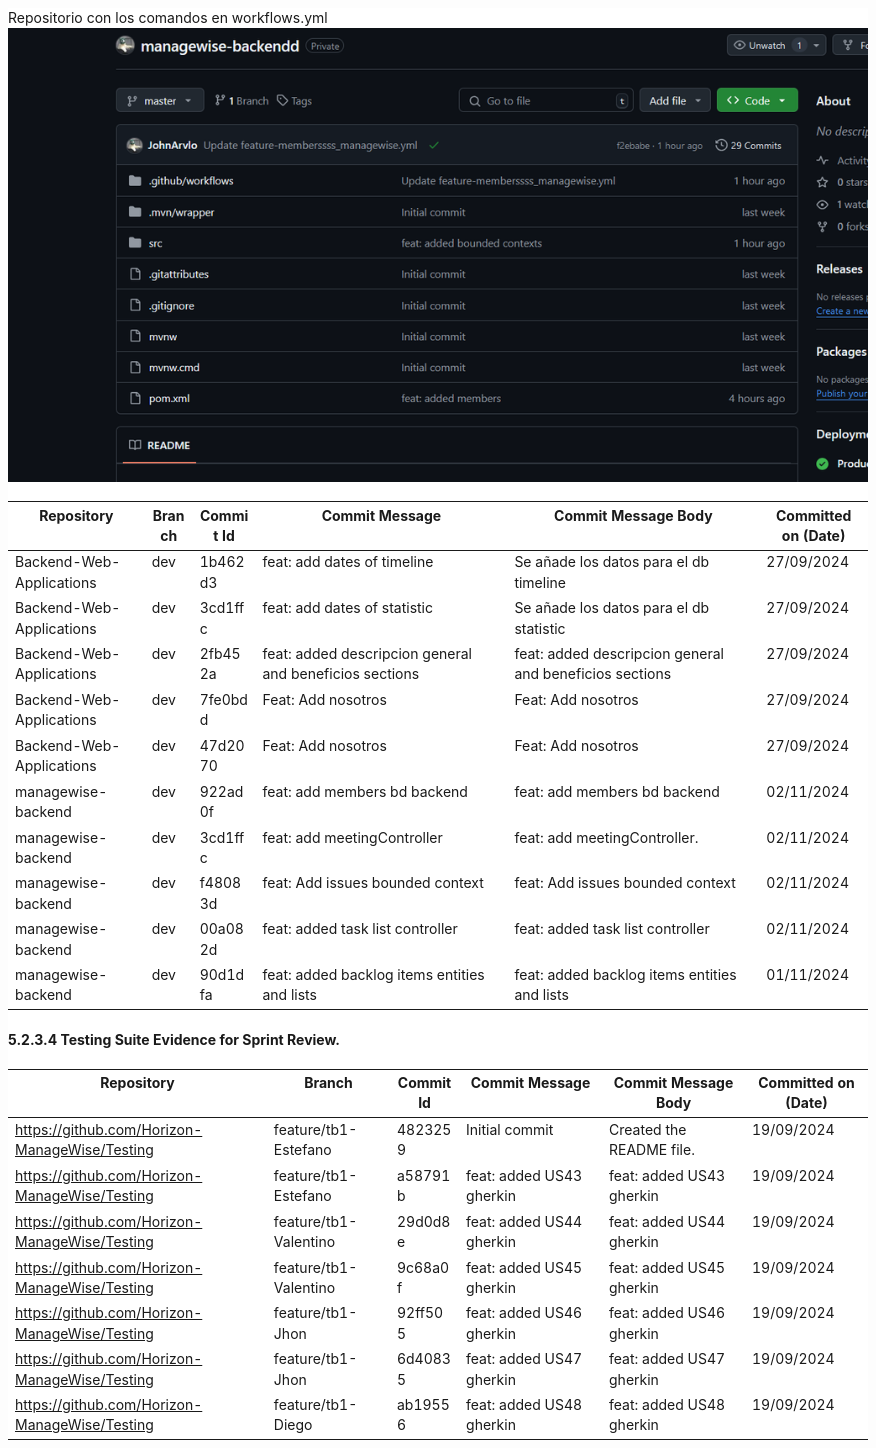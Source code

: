 Repositorio con los comandos en workflows.yml
![Ejemplo de Imagen](assets/TB2/backlog/backend/github.png)



| Repository   | Branch | Commit Id                                | Commit Message                                                              | Commit Message Body                                                                                      | Committed on (Date)     |
| ------------ | ------ | ---------------------------------------- | --------------------------------------------------------------------------- | -------------------------------------------------------------------------------------------------------- | ----------------------- |
| Backend-Web-Applications | dev   | 1b462d3                                  | feat: add dates of timeline  |Se añade los datos para el db timeline  | 27/09/2024  |
| Backend-Web-Applications | dev   | 3cd1ffc                                  | feat: add dates of statistic              | Se añade los datos para el db statistic  | 27/09/2024   |
| Backend-Web-Applications | dev   | 2fb452a                                  | feat: added descripcion general and beneficios sections                     | feat: added descripcion general and beneficios sections                                                  | 27/09/2024   |
| Backend-Web-Applications | dev   | 7fe0bdd                                  | Feat: Add nosotros                                                          | Feat: Add nosotros                                                                                       | 27/09/2024  |
| Backend-Web-Applications | dev   | 47d2070                                  | Feat: Add nosotros                                                          | Feat: Add nosotros                                                                                       |27/09/2024   |
| managewise-backend       | dev   | 922ad0f| feat: add members bd backend  |feat: add members bd backend   | 02/11/2024  |
|  managewise-backend | dev   | 3cd1ffc| feat: add meetingController| feat: add meetingController.| 02/11/2024   |
|  managewise-backend | dev   | f48083d| feat: Add issues bounded context| feat: Add issues bounded context| 02/11/2024|
|  managewise-backend | dev   | 00a082d| feat: added task list controller| feat: added task list controller| 02/11/2024  |
|  managewise-backend | dev   | 90d1dfa| feat: added backlog items entities and lists| feat: added backlog items entities and lists|01/11/2024   |

#### 5.2.3.4 Testing Suite Evidence for Sprint Review.


| Repository                                                            | Branch             | Commit Id                                | Commit Message           | Commit Message Body                         | Committed on (Date)     |
| --------------------------------------------------------------------- | ------------------ | ---------------------------------------- | ------------------------ | ------------------------------------------- | ----------------------- |
| https://github.com/Horizon-ManageWise/Testing                         | feature/tb1-Estefano  | 4823259                                  | Initial commit           | Created the README file.                    | 19/09/2024              |
| https://github.com/Horizon-ManageWise/Testing                         | feature/tb1-Estefano  | a58791b                                  | feat: added US43 gherkin | feat: added US43 gherkin                    | 19/09/2024              |
| https://github.com/Horizon-ManageWise/Testing                         | feature/tb1-Valentino  | 29d0d8e                                  | feat: added US44 gherkin | feat: added US44 gherkin                    | 19/09/2024              |
| https://github.com/Horizon-ManageWise/Testing                         | feature/tb1-Valentino  | 9c68a0f                                  | feat: added US45 gherkin | feat: added US45 gherkin                    | 19/09/2024              |
| https://github.com/Horizon-ManageWise/Testing                         | feature/tb1-Jhon  | 92ff505                                  | feat: added US46 gherkin | feat: added US46 gherkin                    | 19/09/2024              |
| https://github.com/Horizon-ManageWise/Testing                         | feature/tb1-Jhon  | 6d40835                                  | feat: added US47 gherkin | feat: added US47 gherkin                    | 19/09/2024              |
| https://github.com/Horizon-ManageWise/Testing                         | feature/tb1-Diego  | ab19556                                  | feat: added US48 gherkin | feat: added US48 gherkin                    | 19/09/2024              |